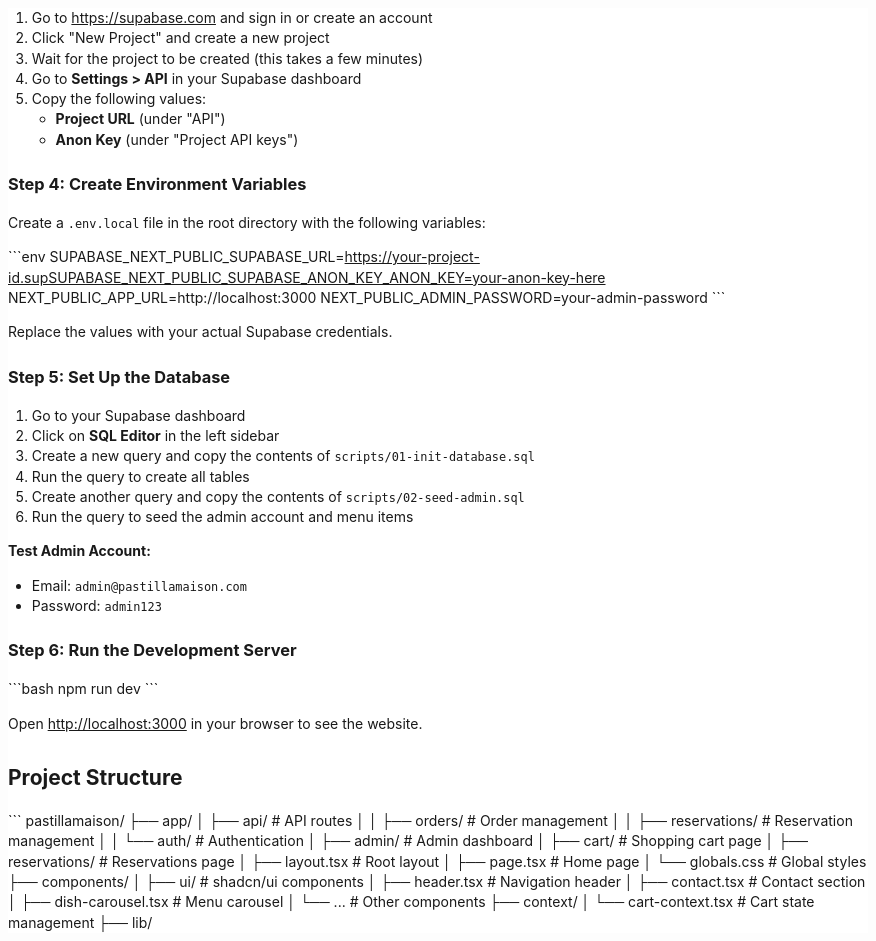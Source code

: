 1. Go to https://supabase.com and sign in or create an account
2. Click "New Project" and create a new project
3. Wait for the project to be created (this takes a few minutes)
4. Go to **Settings > API** in your Supabase dashboard
5. Copy the following values:
   - **Project URL** (under "API")
   - **Anon Key** (under "Project API keys")

### Step 4: Create Environment Variables

Create a `.env.local` file in the root directory with the following variables:

\`\`\`env
SUPABASE_NEXT_PUBLIC_SUPABASE_URL=https://your-project-id.supSUPABASE_NEXT_PUBLIC_SUPABASE_ANON_KEY_ANON_KEY=your-anon-key-here
NEXT_PUBLIC_APP_URL=http://localhost:3000
NEXT_PUBLIC_ADMIN_PASSWORD=your-admin-password
\`\`\`

Replace the values with your actual Supabase credentials.

### Step 5: Set Up the Database

1. Go to your Supabase dashboard
2. Click on **SQL Editor** in the left sidebar
3. Create a new query and copy the contents of `scripts/01-init-database.sql`
4. Run the query to create all tables
5. Create another query and copy the contents of `scripts/02-seed-admin.sql`
6. Run the query to seed the admin account and menu items

**Test Admin Account:**
- Email: `admin@pastillamaison.com`
- Password: `admin123`

### Step 6: Run the Development Server

\`\`\`bash
npm run dev
\`\`\`

Open [http://localhost:3000](http://localhost:3000) in your browser to see the website.

## Project Structure

\`\`\`
pastillamaison/
├── app/
│   ├── api/                    # API routes
│   │   ├── orders/            # Order management
│   │   ├── reservations/      # Reservation management
│   │   └── auth/              # Authentication
│   ├── admin/                 # Admin dashboard
│   ├── cart/                  # Shopping cart page
│   ├── reservations/          # Reservations page
│   ├── layout.tsx             # Root layout
│   ├── page.tsx               # Home page
│   └── globals.css            # Global styles
├── components/
│   ├── ui/                    # shadcn/ui components
│   ├── header.tsx             # Navigation header
│   ├── contact.tsx            # Contact section
│   ├── dish-carousel.tsx      # Menu carousel
│   └── ...                    # Other components
├── context/
│   └── cart-context.tsx       # Cart state management
├── lib/